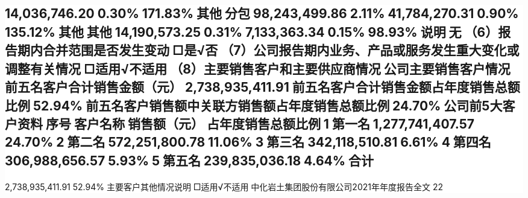 14,036,746.20
0.30%
171.83%
其他
分包
98,243,499.86
2.11%
41,784,270.31
0.90%
135.12%
其他
其他
14,190,573.25
0.31%
7,133,363.34
0.15%
98.93%
说明
无
（6）报告期内合并范围是否发生变动
□是√否
（7）公司报告期内业务、产品或服务发生重大变化或调整有关情况
□适用√不适用
（8）主要销售客户和主要供应商情况
公司主要销售客户情况
前五名客户合计销售金额（元）
2,738,935,411.91
前五名客户合计销售金额占年度销售总额比例
52.94%
前五名客户销售额中关联方销售额占年度销售总额比例
24.70%
公司前5大客户资料
序号
客户名称
销售额（元）
占年度销售总额比例
1
第一名
1,277,741,407.57
24.70%
2
第二名
572,251,800.78
11.06%
3
第三名
342,118,510.81
6.61%
4
第四名
306,988,656.57
5.93%
5
第五名
239,835,036.18
4.64%
合计
--
2,738,935,411.91
52.94%
主要客户其他情况说明
□适用√不适用
中化岩土集团股份有限公司2021年年度报告全文
22